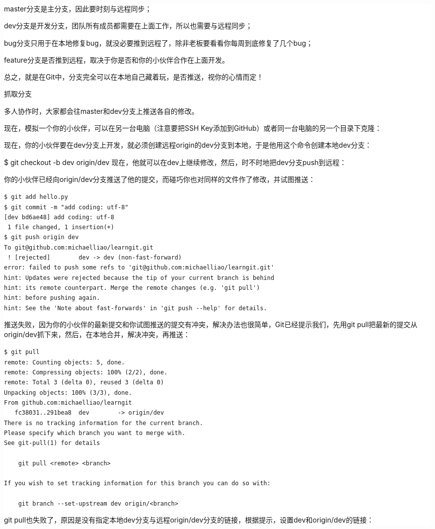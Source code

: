 master分支是主分支，因此要时刻与远程同步；

dev分支是开发分支，团队所有成员都需要在上面工作，所以也需要与远程同步；

bug分支只用于在本地修复bug，就没必要推到远程了，除非老板要看看你每周到底修复了几个bug；

feature分支是否推到远程，取决于你是否和你的小伙伴合作在上面开发。

总之，就是在Git中，分支完全可以在本地自己藏着玩，是否推送，视你的心情而定！


抓取分支

多人协作时，大家都会往master和dev分支上推送各自的修改。

现在，模拟一个你的小伙伴，可以在另一台电脑（注意要把SSH Key添加到GitHub）或者同一台电脑的另一个目录下克隆：

 现在，你的小伙伴要在dev分支上开发，就必须创建远程origin的dev分支到本地，于是他用这个命令创建本地dev分支：

$ git checkout -b dev origin/dev
现在，他就可以在dev上继续修改，然后，时不时地把dev分支push到远程：

 
你的小伙伴已经向origin/dev分支推送了他的提交，而碰巧你也对同样的文件作了修改，并试图推送：

```
$ git add hello.py 
$ git commit -m "add coding: utf-8"
[dev bd6ae48] add coding: utf-8
 1 file changed, 1 insertion(+)
$ git push origin dev
To git@github.com:michaelliao/learngit.git
 ! [rejected]        dev -> dev (non-fast-forward)
error: failed to push some refs to 'git@github.com:michaelliao/learngit.git'
hint: Updates were rejected because the tip of your current branch is behind
hint: its remote counterpart. Merge the remote changes (e.g. 'git pull')
hint: before pushing again.
hint: See the 'Note about fast-forwards' in 'git push --help' for details.
```
推送失败，因为你的小伙伴的最新提交和你试图推送的提交有冲突，解决办法也很简单，Git已经提示我们，先用git pull把最新的提交从origin/dev抓下来，然后，在本地合并，解决冲突，再推送：

```
$ git pull
remote: Counting objects: 5, done.
remote: Compressing objects: 100% (2/2), done.
remote: Total 3 (delta 0), reused 3 (delta 0)
Unpacking objects: 100% (3/3), done.
From github.com:michaelliao/learngit
   fc38031..291bea8  dev        -> origin/dev
There is no tracking information for the current branch.
Please specify which branch you want to merge with.
See git-pull(1) for details

    git pull <remote> <branch>

If you wish to set tracking information for this branch you can do so with:

    git branch --set-upstream dev origin/<branch>
```
git pull也失败了，原因是没有指定本地dev分支与远程origin/dev分支的链接，根据提示，设置dev和origin/dev的链接：
